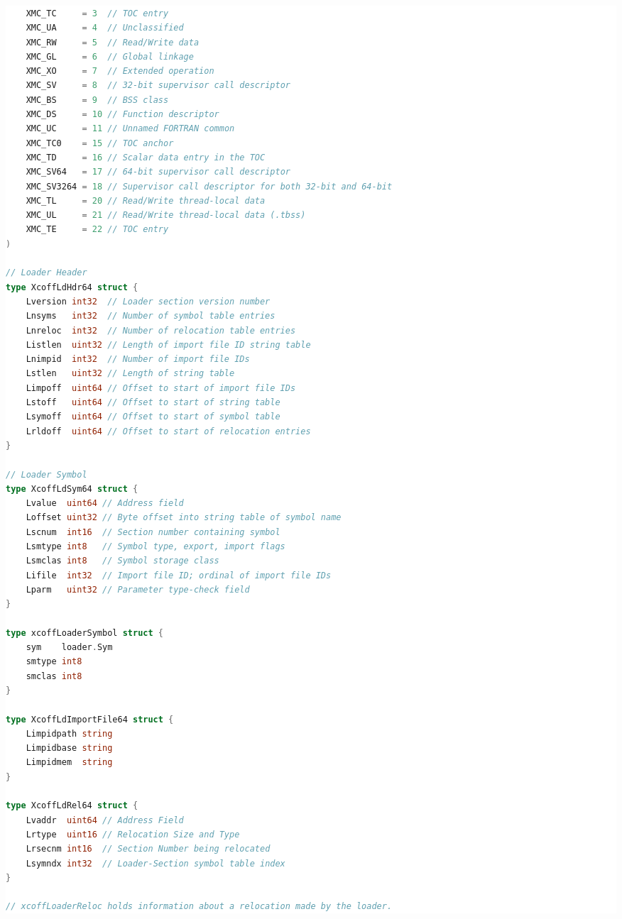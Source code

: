 ```go
	XMC_TC     = 3  // TOC entry
	XMC_UA     = 4  // Unclassified
	XMC_RW     = 5  // Read/Write data
	XMC_GL     = 6  // Global linkage
	XMC_XO     = 7  // Extended operation
	XMC_SV     = 8  // 32-bit supervisor call descriptor
	XMC_BS     = 9  // BSS class
	XMC_DS     = 10 // Function descriptor
	XMC_UC     = 11 // Unnamed FORTRAN common
	XMC_TC0    = 15 // TOC anchor
	XMC_TD     = 16 // Scalar data entry in the TOC
	XMC_SV64   = 17 // 64-bit supervisor call descriptor
	XMC_SV3264 = 18 // Supervisor call descriptor for both 32-bit and 64-bit
	XMC_TL     = 20 // Read/Write thread-local data
	XMC_UL     = 21 // Read/Write thread-local data (.tbss)
	XMC_TE     = 22 // TOC entry
)

// Loader Header
type XcoffLdHdr64 struct {
	Lversion int32  // Loader section version number
	Lnsyms   int32  // Number of symbol table entries
	Lnreloc  int32  // Number of relocation table entries
	Listlen  uint32 // Length of import file ID string table
	Lnimpid  int32  // Number of import file IDs
	Lstlen   uint32 // Length of string table
	Limpoff  uint64 // Offset to start of import file IDs
	Lstoff   uint64 // Offset to start of string table
	Lsymoff  uint64 // Offset to start of symbol table
	Lrldoff  uint64 // Offset to start of relocation entries
}

// Loader Symbol
type XcoffLdSym64 struct {
	Lvalue  uint64 // Address field
	Loffset uint32 // Byte offset into string table of symbol name
	Lscnum  int16  // Section number containing symbol
	Lsmtype int8   // Symbol type, export, import flags
	Lsmclas int8   // Symbol storage class
	Lifile  int32  // Import file ID; ordinal of import file IDs
	Lparm   uint32 // Parameter type-check field
}

type xcoffLoaderSymbol struct {
	sym    loader.Sym
	smtype int8
	smclas int8
}

type XcoffLdImportFile64 struct {
	Limpidpath string
	Limpidbase string
	Limpidmem  string
}

type XcoffLdRel64 struct {
	Lvaddr  uint64 // Address Field
	Lrtype  uint16 // Relocation Size and Type
	Lrsecnm int16  // Section Number being relocated
	Lsymndx int32  // Loader-Section symbol table index
}

// xcoffLoaderReloc holds information about a relocation made by the loader.
```